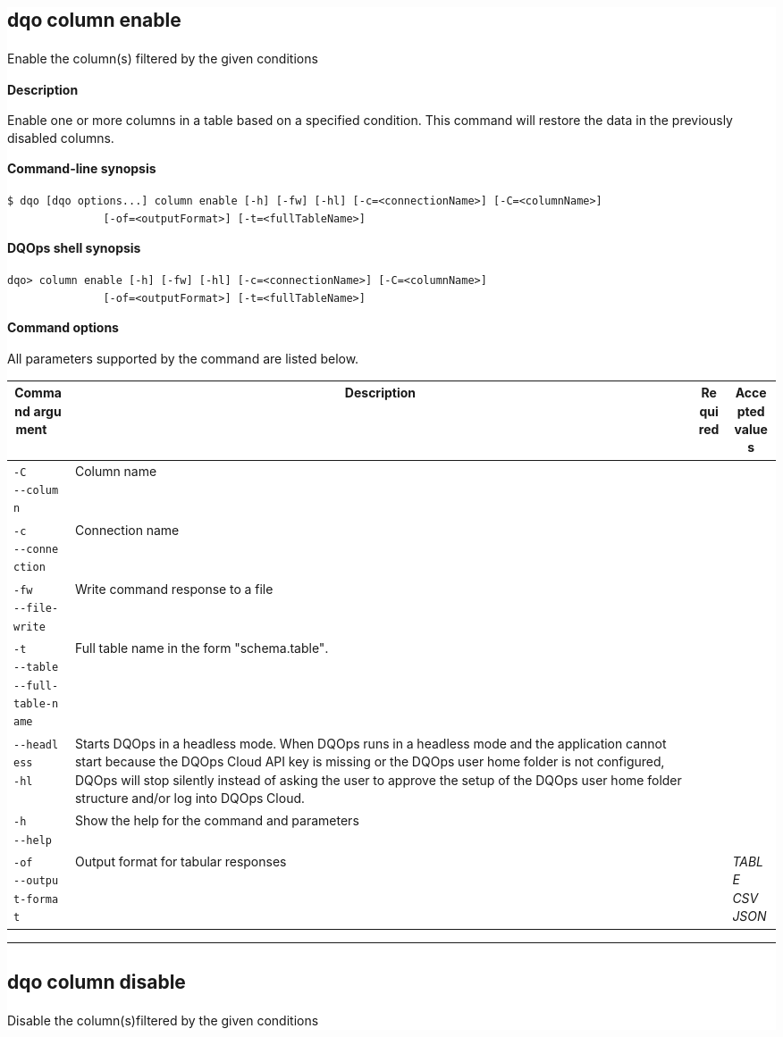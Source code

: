 ## dqo column enable

Enable the column(s) filtered by the given conditions


**Description**


Enable one or more columns in a table based on a specified condition. This command will restore the data in the previously disabled columns.




**Command-line synopsis**

```
$ dqo [dqo options...] column enable [-h] [-fw] [-hl] [-c=<connectionName>] [-C=<columnName>]
               [-of=<outputFormat>] [-t=<fullTableName>]

```

**DQOps shell synopsis**

```
dqo> column enable [-h] [-fw] [-hl] [-c=<connectionName>] [-C=<columnName>]
               [-of=<outputFormat>] [-t=<fullTableName>]

```



**Command options**

All parameters supported by the command are listed below.

| Command&nbsp;argument&nbsp;&nbsp;&nbsp;&nbsp; | Description | Required | Accepted values |
|-----------------------------------------------|-------------|:-----------------:|-----------------|
|<div id="column enable-C" class="no-wrap-code">`-C`</div><div id="column enable--column" class="no-wrap-code">`--column`</div>|Column name| ||
|<div id="column enable-c" class="no-wrap-code">`-c`</div><div id="column enable--connection" class="no-wrap-code">`--connection`</div>|Connection name| ||
|<div id="column enable-fw" class="no-wrap-code">`-fw`</div><div id="column enable--file-write" class="no-wrap-code">`--file-write`</div>|Write command response to a file| ||
|<div id="column enable-t" class="no-wrap-code">`-t`</div><div id="column enable--table" class="no-wrap-code">`--table`</div><div id="column enable--full-table-name" class="no-wrap-code">`--full-table-name`</div>|Full table name in the form &quot;schema.table&quot;.| ||
|<div id="column enable--headless" class="no-wrap-code">`--headless`</div><div id="column enable-hl" class="no-wrap-code">`-hl`</div>|Starts DQOps in a headless mode. When DQOps runs in a headless mode and the application cannot start because the DQOps Cloud API key is missing or the DQOps user home folder is not configured, DQOps will stop silently instead of asking the user to approve the setup of the DQOps user home folder structure and/or log into DQOps Cloud.| ||
|<div id="column enable-h" class="no-wrap-code">`-h`</div><div id="column enable--help" class="no-wrap-code">`--help`</div>|Show the help for the command and parameters| ||
|<div id="column enable-of" class="no-wrap-code">`-of`</div><div id="column enable--output-format" class="no-wrap-code">`--output-format`</div>|Output format for tabular responses| |*TABLE*<br/>*CSV*<br/>*JSON*<br/>|






___

## dqo column disable

Disable the column(s)filtered by the given conditions
